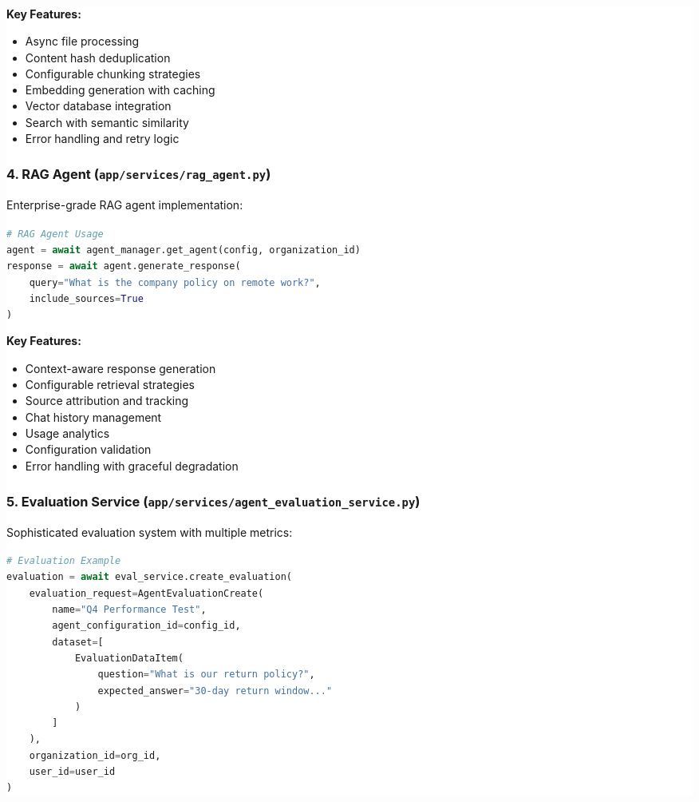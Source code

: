 **Key Features:**
- Async file processing
- Content hash deduplication
- Configurable chunking strategies
- Embedding generation with caching
- Vector database integration
- Search with semantic similarity
- Error handling and retry logic

### 4. RAG Agent (`app/services/rag_agent.py`)

Enterprise-grade RAG agent implementation:

```python
# RAG Agent Usage
agent = await agent_manager.get_agent(config, organization_id)
response = await agent.generate_response(
    query="What is the company policy on remote work?",
    include_sources=True
)
```

**Key Features:**
- Context-aware response generation
- Configurable retrieval strategies
- Source attribution and tracking
- Chat history management
- Usage analytics
- Configuration validation
- Error handling with graceful degradation

### 5. Evaluation Service (`app/services/agent_evaluation_service.py`)

Sophisticated evaluation system with multiple metrics:

```python
# Evaluation Example
evaluation = await eval_service.create_evaluation(
    evaluation_request=AgentEvaluationCreate(
        name="Q4 Performance Test",
        agent_configuration_id=config_id,
        dataset=[
            EvaluationDataItem(
                question="What is our return policy?",
                expected_answer="30-day return window..."
            )
        ]
    ),
    organization_id=org_id,
    user_id=user_id
)
```
